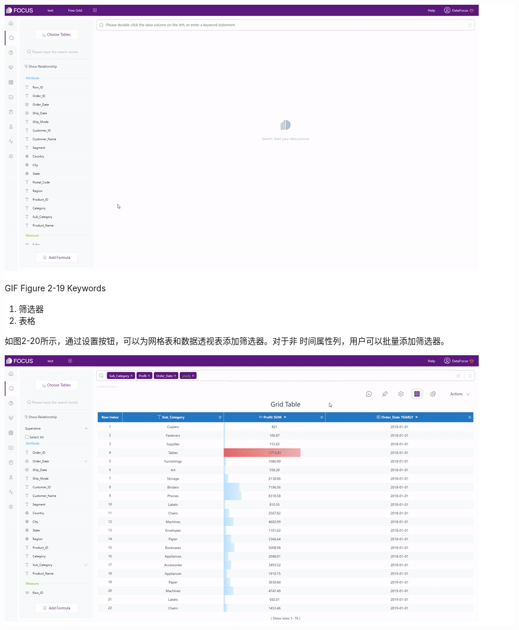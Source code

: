 ![](images/1665630961-GIF-Figure-2-19-Keywords.gif)

GIF Figure 2-19 Keywords

1. 筛选器
2. 表格

如图2-20所示，通过设置按钮，可以为网格表和数据透视表添加筛选器。对于非 时间属性列，用户可以批量添加筛选器。

![](images/1665630962-GIF-Figure-2-20-Filter-tables.gif)
